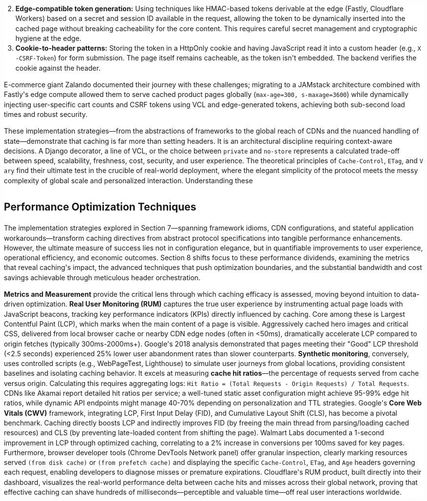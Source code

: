 2.  **Edge-compatible token generation:** Using techniques like HMAC-based tokens derivable at the edge (Fastly, Cloudflare Workers) based on a secret and session ID available in the request, allowing the token to be dynamically inserted into the cached page without breaking cacheability for the core content. This requires careful secret management and cryptographic hygiene at the edge.
3.  **Cookie-to-header patterns:** Storing the token in a HttpOnly cookie and having JavaScript read it into a custom header (e.g., `X-CSRF-Token`) for form submission. The page itself remains cacheable, as the token isn't embedded. The backend verifies the cookie against the header.

E-commerce giant Zalando documented their journey with these challenges; migrating to a JAMstack architecture combined with Fastly's edge compute allowed them to serve cached product pages globally (`max-age=300, s-maxage=3600`) while dynamically injecting user-specific cart counts and CSRF tokens using VCL and edge-generated tokens, achieving both sub-second load times and robust security.

These implementation strategies—from the abstractions of frameworks to the global reach of CDNs and the nuanced handling of state—demonstrate that caching is far more than setting headers. It is an architectural discipline requiring context-aware decisions. A Django decorator, a line of VCL, or the choice between `private` and `no-store` represents a calculated trade-off between speed, scalability, freshness, cost, security, and user experience. The theoretical principles of `Cache-Control`, `ETag`, and `Vary` find their ultimate test in the crucible of real-world deployment, where the elegant simplicity of the protocol meets the messy complexity of global scale and personalized interaction. Understanding these

## Performance Optimization Techniques

The implementation strategies explored in Section 7—spanning framework idioms, CDN configurations, and stateful application workarounds—transform caching directives from abstract protocol specifications into tangible performance enhancements. However, the ultimate measure of success lies not in configuration elegance, but in quantifiable improvements to user experience, operational efficiency, and economic outcomes. Section 8 shifts focus to these performance dividends, examining the metrics that reveal caching's impact, the advanced techniques that push optimization boundaries, and the substantial bandwidth and cost savings achievable through meticulous header orchestration.

**Metrics and Measurement** provide the critical lens through which caching efficacy is assessed, moving beyond intuition to data-driven optimization. **Real User Monitoring (RUM)** captures the true user experience by instrumenting actual page loads with JavaScript beacons, tracking key performance indicators (KPIs) directly influenced by caching. Core among these is Largest Contentful Paint (LCP), which marks when the main content of a page is visible. Aggressively cached hero images and critical CSS, delivered from local browser cache or nearby CDN edge nodes (often in <50ms), dramatically accelerate LCP compared to origin fetches (typically 300ms-2000ms+). Google's 2018 analysis demonstrated that pages meeting their "Good" LCP threshold (<2.5 seconds) experienced 25% lower user abandonment rates than slower counterparts. **Synthetic monitoring**, conversely, uses controlled scripts (e.g., WebPageTest, Lighthouse) to simulate user journeys from global locations, providing consistent baselines and isolating caching behavior. It excels at measuring **cache hit ratios**—the percentage of requests served from cache versus origin. Calculating this requires aggregating logs: `Hit Ratio = (Total Requests - Origin Requests) / Total Requests`. CDNs like Akamai report detailed hit ratios per service; a well-tuned static asset configuration might achieve 95-99% edge hit ratios, while dynamic API endpoints might manage 40-70% depending on personalization and TTL strategies. Google's **Core Web Vitals (CWV)** framework, integrating LCP, First Input Delay (FID), and Cumulative Layout Shift (CLS), has become a pivotal benchmark. Caching directly boosts LCP and indirectly improves FID (by freeing the main thread from parsing/loading cached resources) and CLS (by preventing late-loaded content from shifting the page). Walmart Labs documented a 1-second improvement in LCP through optimized caching, correlating to a 2% increase in conversions per 100ms saved for key pages. Furthermore, browser developer tools (Chrome DevTools Network panel) offer granular inspection, clearly marking resources served `(from disk cache)` or `(from prefetch cache)` and displaying the specific `Cache-Control`, `ETag`, and `Age` headers governing each request, enabling developers to diagnose misses or premature expirations. Cloudflare's RUM product, built directly into their dashboard, visualizes the real-world performance delta between cache hits and misses across their global network, proving that effective caching can shave hundreds of milliseconds—perceptible and valuable time—off real user interactions worldwide.
